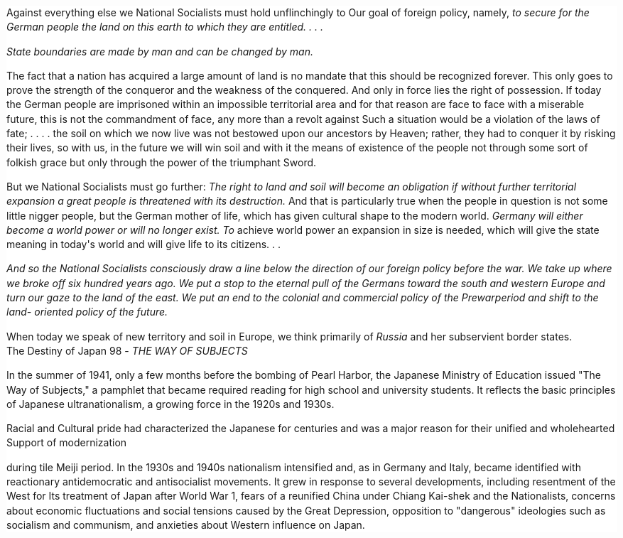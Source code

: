 Against everything else we National Socialists must hold unflinchingly to Our
goal of foreign policy, namely, _to secure for the German people the land on
this earth to which they are entitled. . . ._  

_State boundaries are made by man and can be changed by man._  

The fact that a nation has acquired a large amount of land is no mandate that
this should be recognized forever. This only goes to prove the strength of the
conqueror and the weakness of the conquered. And only in force lies the right
of possession. If today the German people are imprisoned within an impossible
territorial area and for that reason are face to face with a miserable future,
this is not the commandment of face, any more than a revolt against Such a
situation would be a violation of the laws of fate; . . . . the soil on which
we now live was not bestowed upon our ancestors by Heaven; rather, they had to
conquer it by risking their lives, so with us, in the future we will win soil
and with it the means of existence of the people not through some sort of
folkish grace but only through the power of the triumphant Sword.

But we National Socialists must go further: _The right to land and soil will
become an obligation if without further territorial expansion a great people
is threatened with its destruction._ And that is particularly true when the
people in question is not some little nigger people, but the German mother of
life, which has given cultural shape to the modern world. _Germany will either
become a world power or will no longer exist. To_ achieve world power an
expansion in size is needed, which will give the state meaning in today's
world and will give life to its citizens. . .

_And so the National Socialists consciously draw a line below the direction of
our foreign policy before the war. We take up where we broke off six hundred
years ago. We put a stop to the eternal pull of the Germans toward the south
and western Europe and turn our gaze to the land of the east. We put an end to
the colonial and commercial policy of the Prewarperiod and shift to the land-
oriented policy of the future._  

When today we speak of new territory and soil in Europe, we think primarily of
_Russia_ and her subservient border states.  
  The Destiny of Japan   98 - _THE WAY OF SUBJECTS_

In the summer of 1941, only a few months before the bombing of Pearl Harbor,
the Japanese Ministry of Education issued "The Way of Subjects," a pamphlet
that became required reading for high school and university students. It
reflects the basic principles of Japanese ultranationalism, a growing force in
the 1920s and 1930s.

Racial and Cultural pride had characterized the Japanese for centuries and was
a major reason for their unified and wholehearted Support of modernization

during tile Meiji period. In the 1930s and 1940s nationalism intensified and,
as in Germany and Italy, became identified with reactionary antidemocratic and
antisocialist movements. It grew in response to several developments,
including resentment of the West for Its treatment of Japan after World War 1,
fears of a reunified China under Chiang Kai-shek and the Nationalists,
concerns about economic fluctuations and social tensions caused by the Great
Depression, opposition to "dangerous" ideologies such as socialism and
communism, and anxieties about Western influence on Japan.
